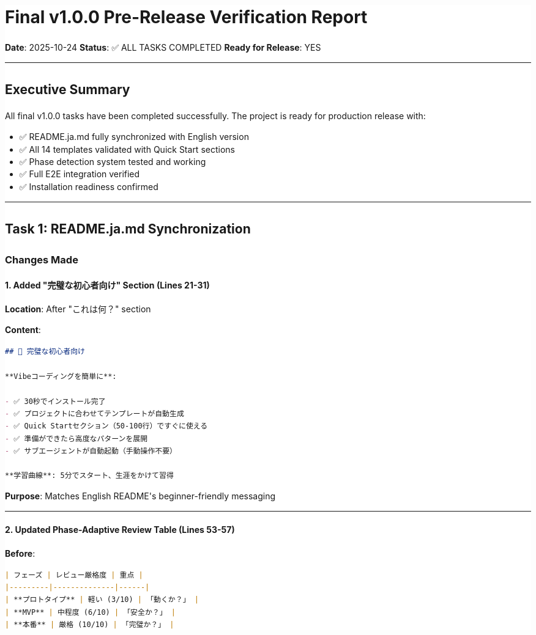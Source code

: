 # Final v1.0.0 Pre-Release Verification Report

**Date**: 2025-10-24
**Status**: ✅ ALL TASKS COMPLETED
**Ready for Release**: YES

---

## Executive Summary

All final v1.0.0 tasks have been completed successfully. The project is ready for production release with:

- ✅ README.ja.md fully synchronized with English version
- ✅ All 14 templates validated with Quick Start sections
- ✅ Phase detection system tested and working
- ✅ Full E2E integration verified
- ✅ Installation readiness confirmed

---

## Task 1: README.ja.md Synchronization

### Changes Made

#### 1. Added "完璧な初心者向け" Section (Lines 21-31)

**Location**: After "これは何？" section

**Content**:
```markdown
## 👶 完璧な初心者向け

**Vibeコーディングを簡単に**:

- ✅ 30秒でインストール完了
- ✅ プロジェクトに合わせてテンプレートが自動生成
- ✅ Quick Startセクション（50-100行）ですぐに使える
- ✅ 準備ができたら高度なパターンを展開
- ✅ サブエージェントが自動起動（手動操作不要）

**学習曲線**: 5分でスタート、生涯をかけて習得
```

**Purpose**: Matches English README's beginner-friendly messaging

---

#### 2. Updated Phase-Adaptive Review Table (Lines 53-57)

**Before**:
```markdown
| フェーズ | レビュー厳格度 | 重点 |
|---------|--------------|------|
| **プロトタイプ** | 軽い (3/10) | 「動くか？」 |
| **MVP** | 中程度 (6/10) | 「安全か？」 |
| **本番** | 厳格 (10/10) | 「完璧か？」 |
```
